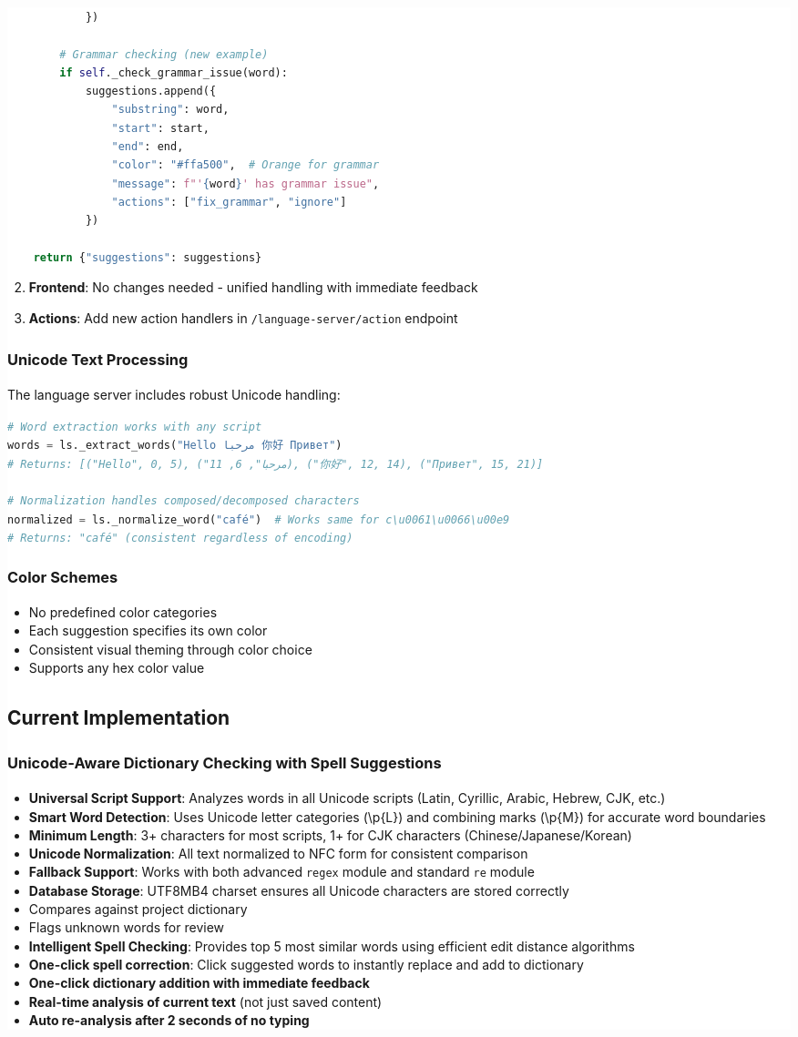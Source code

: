 ```python
            })
        
        # Grammar checking (new example)
        if self._check_grammar_issue(word):
            suggestions.append({
                "substring": word,
                "start": start,
                "end": end,
                "color": "#ffa500",  # Orange for grammar
                "message": f"'{word}' has grammar issue",
                "actions": ["fix_grammar", "ignore"]
            })
    
    return {"suggestions": suggestions}
```

2. **Frontend**: No changes needed - unified handling with immediate feedback

3. **Actions**: Add new action handlers in `/language-server/action` endpoint

### Unicode Text Processing

The language server includes robust Unicode handling:

```python
# Word extraction works with any script
words = ls._extract_words("Hello مرحبا 你好 Привет")
# Returns: [("Hello", 0, 5), ("مرحبا", 6, 11), ("你好", 12, 14), ("Привет", 15, 21)]

# Normalization handles composed/decomposed characters
normalized = ls._normalize_word("café")  # Works same for c\u0061\u0066\u00e9
# Returns: "café" (consistent regardless of encoding)
```

### Color Schemes
- No predefined color categories
- Each suggestion specifies its own color
- Consistent visual theming through color choice
- Supports any hex color value

## Current Implementation

### Unicode-Aware Dictionary Checking with Spell Suggestions
- **Universal Script Support**: Analyzes words in all Unicode scripts (Latin, Cyrillic, Arabic, Hebrew, CJK, etc.)
- **Smart Word Detection**: Uses Unicode letter categories (\p{L}) and combining marks (\p{M}) for accurate word boundaries
- **Minimum Length**: 3+ characters for most scripts, 1+ for CJK characters (Chinese/Japanese/Korean)
- **Unicode Normalization**: All text normalized to NFC form for consistent comparison
- **Fallback Support**: Works with both advanced `regex` module and standard `re` module
- **Database Storage**: UTF8MB4 charset ensures all Unicode characters are stored correctly
- Compares against project dictionary
- Flags unknown words for review
- **Intelligent Spell Checking**: Provides top 5 most similar words using efficient edit distance algorithms
- **One-click spell correction**: Click suggested words to instantly replace and add to dictionary
- **One-click dictionary addition with immediate feedback**
- **Real-time analysis of current text** (not just saved content)
- **Auto re-analysis after 2 seconds of no typing**

